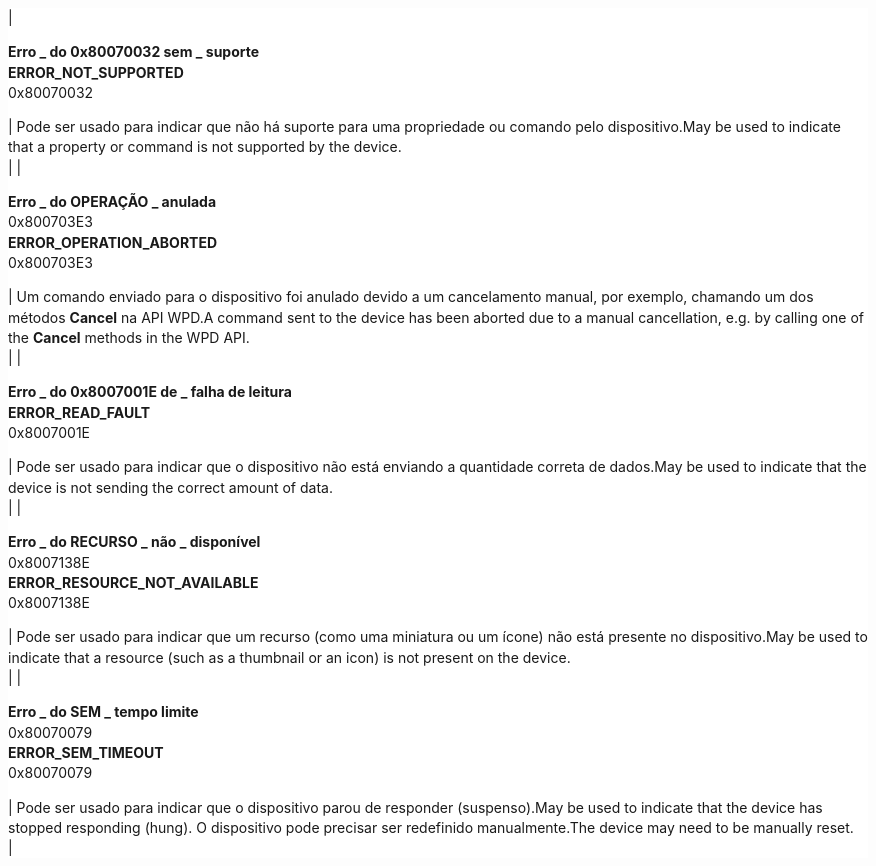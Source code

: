 | <span id="ERROR_NOT_SUPPORTED"></span><span id="error_not_supported"></span><dl> <span data-ttu-id="de05a-210"><dt>**Erro \_ do 0x80070032 sem \_ suporte**</dt> <dt></dt></span><span class="sxs-lookup"><span data-stu-id="de05a-210"><dt>**ERROR\_NOT\_SUPPORTED**</dt> <dt>0x80070032</dt></span></span> </dl>                             | <span data-ttu-id="de05a-211">Pode ser usado para indicar que não há suporte para uma propriedade ou comando pelo dispositivo.</span><span class="sxs-lookup"><span data-stu-id="de05a-211">May be used to indicate that a property or command is not supported by the device.</span></span><br/>                                                                                                                                                                                                                                                                                                                                                                                                                                                                                                                       |
| <span id="ERROR_OPERATION_ABORTED"></span><span id="error_operation_aborted"></span><dl> <span data-ttu-id="de05a-212"><dt>**Erro \_ do OPERAÇÃO \_ anulada**</dt> <dt>0x800703E3</dt></span><span class="sxs-lookup"><span data-stu-id="de05a-212"><dt>**ERROR\_OPERATION\_ABORTED**</dt> <dt>0x800703E3</dt></span></span> </dl>                 | <span data-ttu-id="de05a-213">Um comando enviado para o dispositivo foi anulado devido a um cancelamento manual, por exemplo, chamando um dos métodos **Cancel** na API WPD.</span><span class="sxs-lookup"><span data-stu-id="de05a-213">A command sent to the device has been aborted due to a manual cancellation, e.g. by calling one of the **Cancel** methods in the WPD API.</span></span> <br/>                                                                                                                                                                                                                                                                                                                                                                                                                                                               |
| <span id="ERROR_READ_FAULT"></span><span id="error_read_fault"></span><dl> <span data-ttu-id="de05a-214"><dt>**Erro \_ do 0x8007001E de \_ falha de leitura**</dt> <dt></dt></span><span class="sxs-lookup"><span data-stu-id="de05a-214"><dt>**ERROR\_READ\_FAULT**</dt> <dt>0x8007001E</dt></span></span> </dl>                                      | <span data-ttu-id="de05a-215">Pode ser usado para indicar que o dispositivo não está enviando a quantidade correta de dados.</span><span class="sxs-lookup"><span data-stu-id="de05a-215">May be used to indicate that the device is not sending the correct amount of data.</span></span><br/>                                                                                                                                                                                                                                                                                                                                                                                                                                                                                                                       |
| <span id="ERROR_RESOURCE_NOT_AVAILABLE"></span><span id="error_resource_not_available"></span><dl> <span data-ttu-id="de05a-216"><dt>**Erro \_ do RECURSO \_ não \_ disponível**</dt> <dt>0x8007138E</dt></span><span class="sxs-lookup"><span data-stu-id="de05a-216"><dt>**ERROR\_RESOURCE\_NOT\_AVAILABLE**</dt> <dt>0x8007138E</dt></span></span> </dl> | <span data-ttu-id="de05a-217">Pode ser usado para indicar que um recurso (como uma miniatura ou um ícone) não está presente no dispositivo.</span><span class="sxs-lookup"><span data-stu-id="de05a-217">May be used to indicate that a resource (such as a thumbnail or an icon) is not present on the device.</span></span><br/>                                                                                                                                                                                                                                                                                                                                                                                                                                                                                                   |
| <span id="ERROR_SEM_TIMEOUT"></span><span id="error_sem_timeout"></span><dl> <span data-ttu-id="de05a-218"><dt>**Erro \_ do SEM \_ tempo limite**</dt> <dt>0x80070079</dt></span><span class="sxs-lookup"><span data-stu-id="de05a-218"><dt>**ERROR\_SEM\_TIMEOUT**</dt> <dt>0x80070079</dt></span></span> </dl>                                   | <span data-ttu-id="de05a-219">Pode ser usado para indicar que o dispositivo parou de responder (suspenso).</span><span class="sxs-lookup"><span data-stu-id="de05a-219">May be used to indicate that the device has stopped responding (hung).</span></span> <span data-ttu-id="de05a-220">O dispositivo pode precisar ser redefinido manualmente.</span><span class="sxs-lookup"><span data-stu-id="de05a-220">The device may need to be manually reset.</span></span><br/>                                                                                                                                                                                                                                                                                                                                                                                                                                                                                         |
